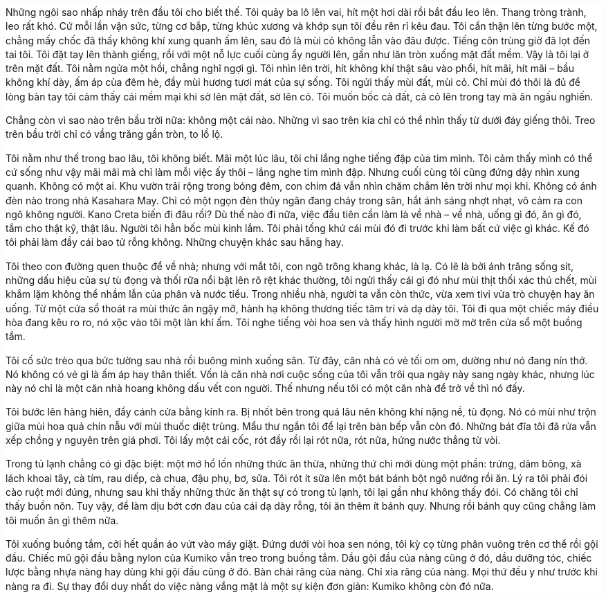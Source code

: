 Những ngôi sao nhấp nháy trên đầu tôi cho biết thế. Tôi quảy ba lô lên vai, hít một hơi dài rồi bắt đầu leo lên. Thang tròng trành, leo rất khó. Cứ mỗi lần vận sức, từng cơ bắp, từng khúc xương và khớp sụn tôi đều rên rỉ kêu đau. Tôi cẩn thận lên từng bước một, chẳng mấy chốc đã thấy không khí xung quanh ấm lên, sau đó là mùi cỏ không lẫn vào đâu được. Tiếng côn trùng giờ đã lọt đến tai tôi. Tôi đặt tay lên thành giếng, rồi với một nỗ lực cuối cùng ẩy người lên, gần như lăn tròn xuống mặt đất mềm. Vậy là tôi lại ở trên mặt đất. Tôi nằm ngửa một hồi, chẳng nghĩ ngợi gì. Tôi nhìn lên trời, hít không khí thật sâu vào phổi, hít mãi, hít mãi – bầu không khí dày, ấm áp của đêm hè, đầy mùi hương tươi mát của sự sống. Tôi ngửi thấy mùi đất, mùi cỏ. Chỉ mùi đó thôi là đủ để lòng bàn tay tôi cảm thấy cái mềm mại khi sờ lên mặt đất, sờ lên cỏ. Tôi muốn bốc cả đất, cả cỏ lên trong tay mà ăn ngấu nghiến.

Chẳng còn vì sao nào trên bầu trời nữa: không một cái nào. Những vì sao trên kia chỉ có thể nhìn thấy từ dưới đáy giếng thôi. Treo trên bầu trời chỉ có vầng trăng gần tròn, to lồ lộ.

Tôi nằm như thế trong bao lâu, tôi không biết. Mãi một lúc lâu, tôi chỉ lắng nghe tiếng đập của tim mình. Tôi cảm thấy mình có thể cứ sống như vậy mãi mãi mà chỉ làm mỗi việc ấy thôi – lắng nghe tim mình đập. Nhưng cuối cùng tôi cũng đứng dậy nhìn xung quanh. Không có một ai. Khu vườn trải rộng trong bóng đêm, con chim đá vẫn nhìn chăm chắm lên trời như mọi khi. Không có ánh đèn nào trong nhà Kasahara May. Chỉ có một ngọn đèn thủy ngân đang cháy trong sân, hắt ánh sáng nhợt nhạt, vô cảm ra con ngõ không người. Kano Creta biến đi đâu rồi? Dù thế nào đi nữa, việc đầu tiên cần làm là về nhà – về nhà, uống gì đó, ăn gì đó, tắm cho thật kỹ, thật lâu. Người tôi hẳn bốc mùi kinh lắm. Tôi phải tống khứ cái mùi đó đi trước khi làm bất cứ việc gì khác. Kế đó tôi phải làm đầy cái bao tử rỗng không. Những chuyện khác sau hẵng hay.

Tôi theo con đường quen thuộc để về nhà; nhưng với mắt tôi, con ngõ trông khang khác, là lạ. Có lẽ là bởi ánh trăng sống sít, những dấu hiệu của sự tù đọng và thối rữa nổi bật lên rõ rệt khác thường, tôi ngửi thấy cái gì đó như mùi thịt thối xác thú chết, mùi khắm lặm không thể nhầm lẫn của phân và nước tiểu. Trong nhiều nhà, người ta vẫn còn thức, vừa xem tivi vừa trò chuyện hay ăn uống. Từ một cửa sổ thoát ra mùi thức ăn ngậy mỡ, hành hạ không thương tiếc tâm trí và dạ dày tôi. Tôi đi qua một chiếc máy điều hòa đang kêu ro ro, nó xộc vào tôi một làn khí ấm. Tôi nghe tiếng vòi hoa sen và thấy hình người mờ mờ trên cửa sổ một buồng tắm.

Tôi cố sức trèo qua bức tường sau nhà rồi buông mình xuống sân. Từ đây, căn nhà có vẻ tối om om, dường như nó đang nín thở. Nó không có vẻ gì là ấm áp hay thân thiết. Vốn là căn nhà nơi cuộc sống của tôi vẫn trôi qua ngày này sang ngày khác, nhưng lúc này nó chỉ là một căn nhà hoang không dấu vết con người. Thế nhưng nếu tôi có một căn nhà để trở về thì nó đấy.

Tôi bước lên hàng hiên, đẩy cánh cửa bằng kính ra. Bị nhốt bên trong quá lâu nên không khí nặng nề, tù đọng. Nó có mùi như trộn giữa mùi hoa quả chín nẫu với mùi thuốc diệt trùng. Mẩu thư ngắn tôi để lại trên bàn bếp vẫn còn đó. Những bát đĩa tôi đã rửa vẫn xếp chồng y nguyên trên giá phơi. Tôi lấy một cái cốc, rót đầy rồi lại rót nữa, rót nữa, hứng nước thẳng từ vòi.

Trong tủ lạnh chẳng có gì đặc biệt: một mớ hổ lốn những thức ăn thừa, những thứ chỉ mới dùng một phần: trứng, dăm bông, xà lách khoai tây, cà tím, rau diếp, cà chua, đậu phụ, bơ, sữa. Tôi rót ít sữa lên một bát bánh bột ngô nướng rồi ăn. Lý ra tôi phải đói cào ruột mới đúng, nhưng sau khi thấy những thức ăn thật sự có trong tủ lạnh, tôi lại gần như không thấy đói. Có chăng tôi chỉ thấy buồn nôn. Tuy vậy, để làm dịu bớt cơn đau của cái dạ dày rỗng, tôi ăn thêm ít bánh quy. Nhưng rồi bánh quy cũng chẳng làm tôi muốn ăn gì thêm nữa.

Tôi xuống buồng tắm, cởi hết quần áo vứt vào máy giặt. Đứng dưới vòi hoa sen nóng, tôi kỳ cọ từng phân vuông trên cơ thể rồi gội đầu. Chiếc mũ gội đầu bằng nylon của Kumiko vẫn treo trong buồng tắm. Dầu gội đầu của nàng cũng ở đó, dầu dưỡng tóc, chiếc lược bằng nhựa nàng hay dùng khi gội đầu cũng ở đó. Bàn chải răng của nàng. Chỉ xỉa răng của nàng. Mọi thứ đều y như trước khi nàng ra đi. Sự thay đổi duy nhất do việc nàng vắng mặt là một sự kiện đơn giản: Kumiko không còn đó nữa.
